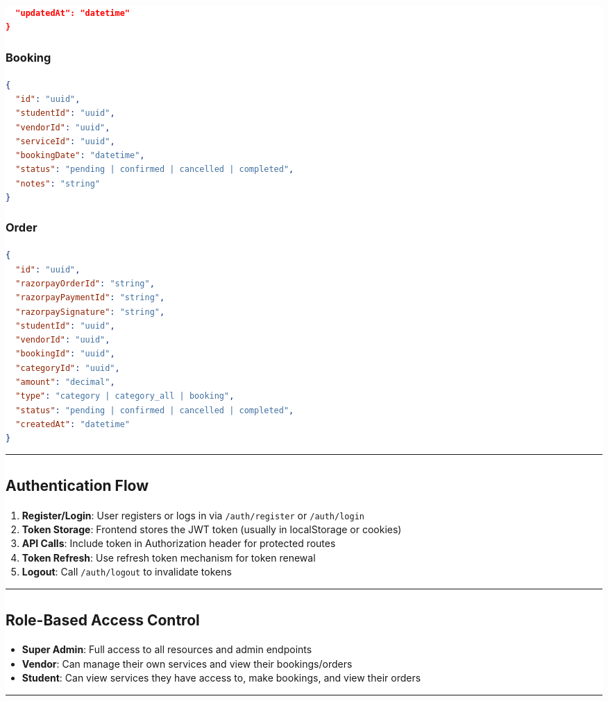 ```json
  "updatedAt": "datetime"
}
```

### Booking
```json
{
  "id": "uuid",
  "studentId": "uuid",
  "vendorId": "uuid",
  "serviceId": "uuid",
  "bookingDate": "datetime",
  "status": "pending | confirmed | cancelled | completed",
  "notes": "string"
}
```

### Order
```json
{
  "id": "uuid",
  "razorpayOrderId": "string",
  "razorpayPaymentId": "string",
  "razorpaySignature": "string",
  "studentId": "uuid",
  "vendorId": "uuid",
  "bookingId": "uuid",
  "categoryId": "uuid",
  "amount": "decimal",
  "type": "category | category_all | booking",
  "status": "pending | confirmed | cancelled | completed",
  "createdAt": "datetime"
}
```

---

## Authentication Flow

1. **Register/Login**: User registers or logs in via `/auth/register` or `/auth/login`
2. **Token Storage**: Frontend stores the JWT token (usually in localStorage or cookies)
3. **API Calls**: Include token in Authorization header for protected routes
4. **Token Refresh**: Use refresh token mechanism for token renewal
5. **Logout**: Call `/auth/logout` to invalidate tokens

---

## Role-Based Access Control

- **Super Admin**: Full access to all resources and admin endpoints
- **Vendor**: Can manage their own services and view their bookings/orders
- **Student**: Can view services they have access to, make bookings, and view their orders

---